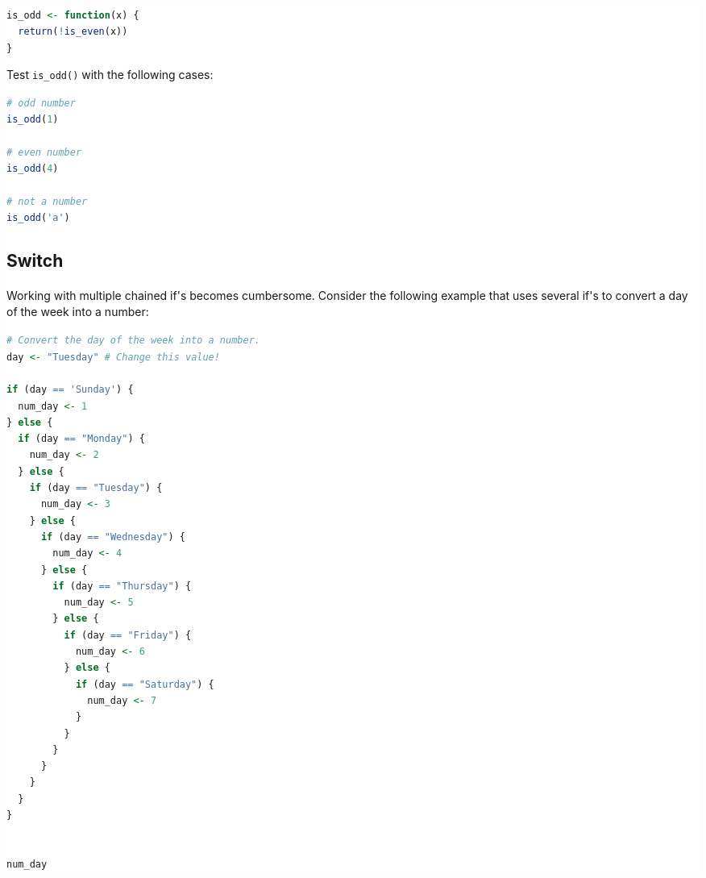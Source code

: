 ``` r
is_odd <- function(x) {
  return(!is_even(x))
}
```

Test `is_odd()` with the following cases:

``` r
# odd number
is_odd(1)

# even number
is_odd(4)

# not a number
is_odd('a')
```

Switch
------

Working with multiple chained if's becomes cumbersome. Consider the following example that uses several if's to convert a day of the week into a number:

``` r
# Convert the day of the week into a number.
day <- "Tuesday" # Change this value!

if (day == 'Sunday') {
  num_day <- 1
} else {
  if (day == "Monday") {
    num_day <- 2
  } else {
    if (day == "Tuesday") {
      num_day <- 3
    } else {
      if (day == "Wednesday") {
        num_day <- 4
      } else {
        if (day == "Thursday") {
          num_day <- 5
        } else {
          if (day == "Friday") {
            num_day <- 6
          } else {
            if (day == "Saturday") {
              num_day <- 7
            }
          }
        }
      }
    }
  }
}


num_day
```
